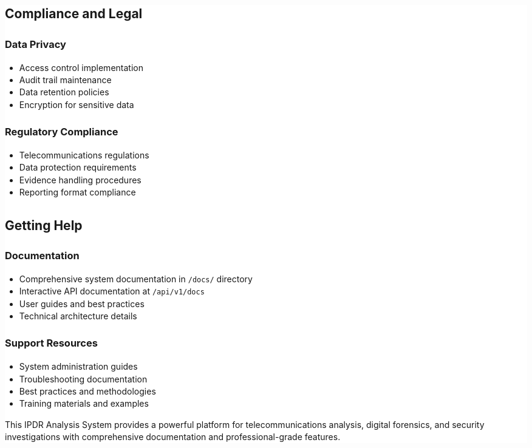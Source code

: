 ## Compliance and Legal

### Data Privacy
- Access control implementation
- Audit trail maintenance
- Data retention policies
- Encryption for sensitive data

### Regulatory Compliance
- Telecommunications regulations
- Data protection requirements
- Evidence handling procedures
- Reporting format compliance

## Getting Help

### Documentation
- Comprehensive system documentation in `/docs/` directory
- Interactive API documentation at `/api/v1/docs`
- User guides and best practices
- Technical architecture details

### Support Resources
- System administration guides
- Troubleshooting documentation
- Best practices and methodologies
- Training materials and examples

This IPDR Analysis System provides a powerful platform for telecommunications analysis, digital forensics, and security investigations with comprehensive documentation and professional-grade features.
